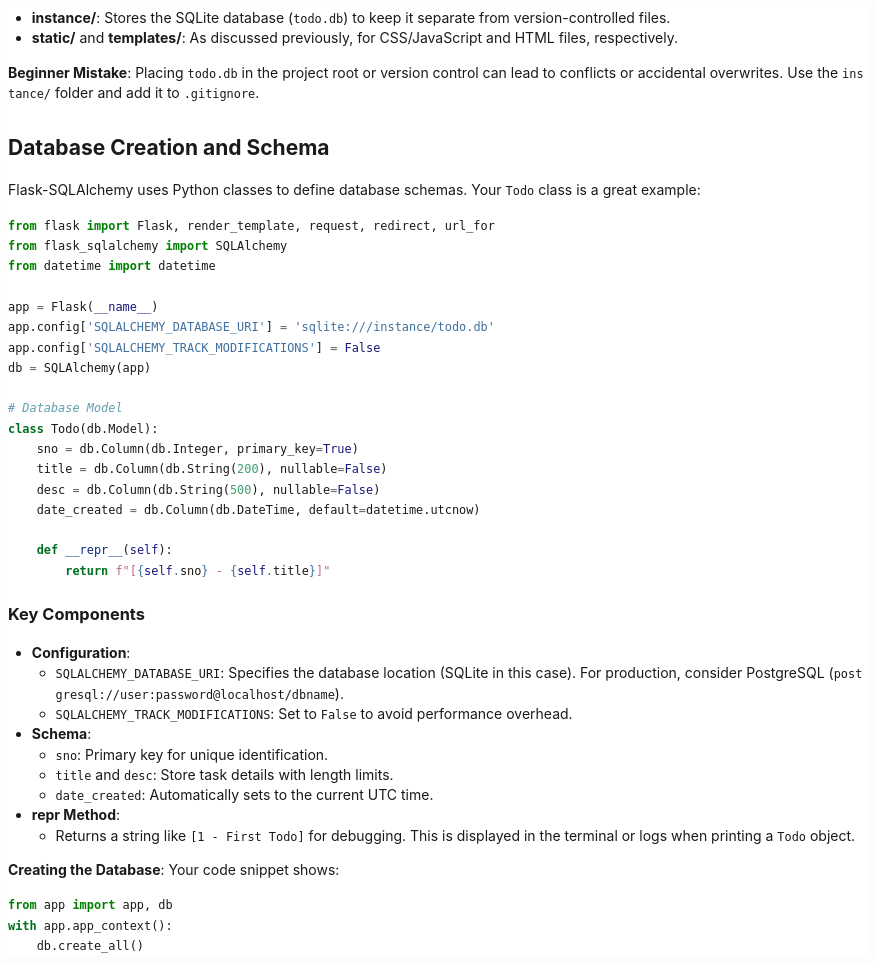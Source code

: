 - **instance/**: Stores the SQLite database (`todo.db`) to keep it separate from version-controlled files.
- **static/** and **templates/**: As discussed previously, for CSS/JavaScript and HTML files, respectively.

**Beginner Mistake**: Placing `todo.db` in the project root or version control can lead to conflicts or accidental overwrites. Use the `instance/` folder and add it to `.gitignore`.

## Database Creation and Schema

Flask-SQLAlchemy uses Python classes to define database schemas. Your `Todo` class is a great example:

```python
from flask import Flask, render_template, request, redirect, url_for
from flask_sqlalchemy import SQLAlchemy
from datetime import datetime

app = Flask(__name__)
app.config['SQLALCHEMY_DATABASE_URI'] = 'sqlite:///instance/todo.db'
app.config['SQLALCHEMY_TRACK_MODIFICATIONS'] = False
db = SQLAlchemy(app)

# Database Model
class Todo(db.Model):
    sno = db.Column(db.Integer, primary_key=True)
    title = db.Column(db.String(200), nullable=False)
    desc = db.Column(db.String(500), nullable=False)
    date_created = db.Column(db.DateTime, default=datetime.utcnow)

    def __repr__(self):
        return f"[{self.sno} - {self.title}]"
```

### Key Components
- **Configuration**:
  - `SQLALCHEMY_DATABASE_URI`: Specifies the database location (SQLite in this case). For production, consider PostgreSQL (`postgresql://user:password@localhost/dbname`).
  - `SQLALCHEMY_TRACK_MODIFICATIONS`: Set to `False` to avoid performance overhead.
- **Schema**:
  - `sno`: Primary key for unique identification.
  - `title` and `desc`: Store task details with length limits.
  - `date_created`: Automatically sets to the current UTC time.
- **__repr__ Method**:
  - Returns a string like `[1 - First Todo]` for debugging. This is displayed in the terminal or logs when printing a `Todo` object.

**Creating the Database**:
Your code snippet shows:

```python
from app import app, db
with app.app_context():
    db.create_all()
```
